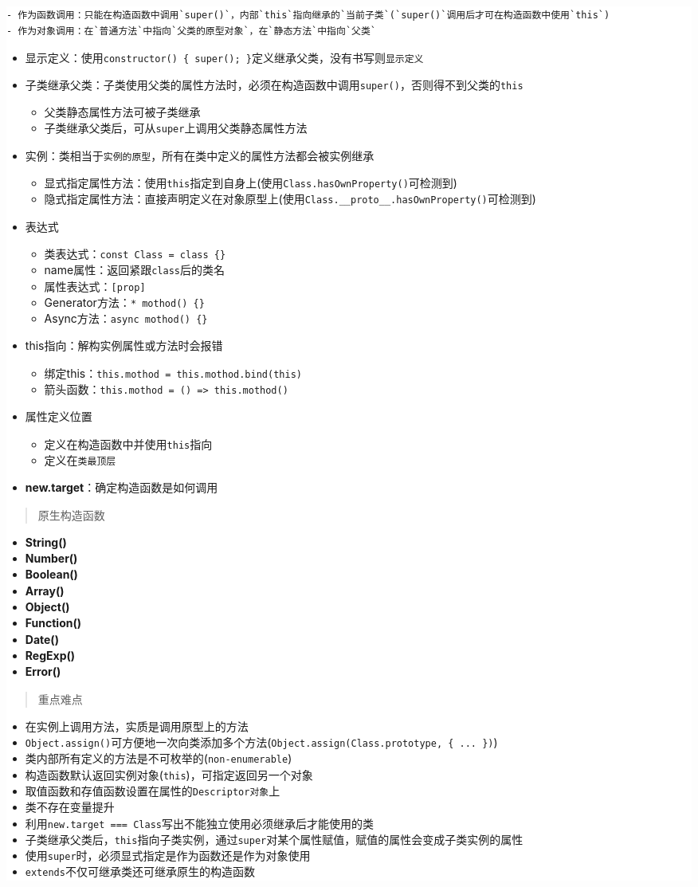     - 作为函数调用：只能在构造函数中调用`super()`，内部`this`指向继承的`当前子类`(`super()`调用后才可在构造函数中使用`this`)
    - 作为对象调用：在`普通方法`中指向`父类的原型对象`，在`静态方法`中指向`父类`

  - 显示定义：使用`constructor() { super(); }`定义继承父类，没有书写则`显示定义`

  - 子类继承父类：子类使用父类的属性方法时，必须在构造函数中调用`super()`，否则得不到父类的`this`

    - 父类静态属性方法可被子类继承
    - 子类继承父类后，可从`super`上调用父类静态属性方法

- 实例：类相当于`实例的原型`，所有在类中定义的属性方法都会被实例继承

  - 显式指定属性方法：使用`this`指定到自身上(使用`Class.hasOwnProperty()`可检测到)
  - 隐式指定属性方法：直接声明定义在对象原型上(使用`Class.__proto__.hasOwnProperty()`可检测到)

- 表达式

  - 类表达式：`const Class = class {}`
  - name属性：返回紧跟`class`后的类名
  - 属性表达式：`[prop]`
  - Generator方法：`* mothod() {}`
  - Async方法：`async mothod() {}`

- this指向：解构实例属性或方法时会报错

  - 绑定this：`this.mothod = this.mothod.bind(this)`
  - 箭头函数：`this.mothod = () => this.mothod()`

- 属性定义位置

  - 定义在构造函数中并使用`this`指向
  - 定义在`类最顶层`

- **new.target**：确定构造函数是如何调用

> 原生构造函数

- **String()**
- **Number()**
- **Boolean()**
- **Array()**
- **Object()**
- **Function()**
- **Date()**
- **RegExp()**
- **Error()**

> 重点难点

- 在实例上调用方法，实质是调用原型上的方法
- `Object.assign()`可方便地一次向类添加多个方法(`Object.assign(Class.prototype, { ... })`)
- 类内部所有定义的方法是不可枚举的(`non-enumerable`)
- 构造函数默认返回实例对象(`this`)，可指定返回另一个对象
- 取值函数和存值函数设置在属性的`Descriptor对象`上
- 类不存在变量提升
- 利用`new.target === Class`写出不能独立使用必须继承后才能使用的类
- 子类继承父类后，`this`指向子类实例，通过`super`对某个属性赋值，赋值的属性会变成子类实例的属性
- 使用`super`时，必须显式指定是作为函数还是作为对象使用
- `extends`不仅可继承类还可继承原生的构造函数
